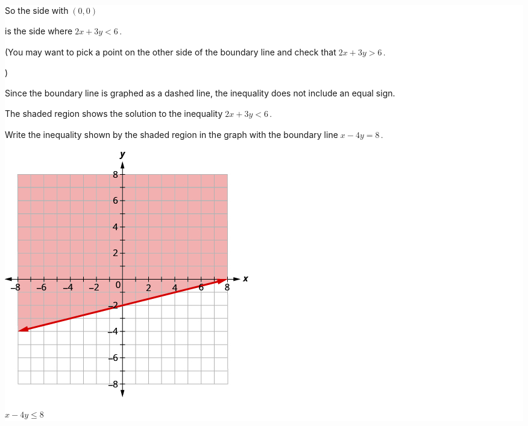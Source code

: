 So the side with <math xmlns="http://www.w3.org/1998/Math/MathML"><mrow><mrow><mo>(</mo><mrow><mn>0</mn><mo>,</mo><mn>0</mn></mrow><mo>)</mo></mrow></mrow></math>

 is the side where <math xmlns="http://www.w3.org/1998/Math/MathML"><mrow><mn>2</mn><mi>x</mi><mo>+</mo><mn>3</mn><mi>y</mi><mo>&lt;</mo><mn>6</mn><mo>.</mo></mrow></math>

(You may want to pick a point on the other side of the boundary line and check that <math xmlns="http://www.w3.org/1998/Math/MathML"><mrow><mn>2</mn><mi>x</mi><mo>+</mo><mn>3</mn><mi>y</mi><mo>&gt;</mo><mn>6</mn><mo>.</mo></mrow></math>

)

Since the boundary line is graphed as a dashed line, the inequality does not include an equal sign.

The shaded region shows the solution to the inequality <math xmlns="http://www.w3.org/1998/Math/MathML"><mrow><mn>2</mn><mi>x</mi><mo>+</mo><mn>3</mn><mi>y</mi><mo>&lt;</mo><mn>6</mn><mo>.</mo></mrow></math>

</div>
</div>
</div>

<div data-type="note" class="note try">
<div data-type="exercise" class="exercise">
<div data-type="problem" class="problem" markdown="1">
Write the inequality shown by the shaded region in the graph with the boundary line <math xmlns="http://www.w3.org/1998/Math/MathML"><mrow><mi>x</mi><mo>−</mo><mn>4</mn><mi>y</mi><mo>=</mo><mn>8</mn><mo>.</mo></mrow></math>

<span data-type="media" data-alt="This figure has the graph of a straight line on the x y-coordinate plane. The x and y axes run from negative 8 to 8. A straight line is drawn through the points (0, negative 2), (4, negative 1), and (8, 0). The line divides the x y-coordinate plane into two halves. The line itself and the top left half are colored red to indicate that this is where the solutions of the inequality are."> ![This figure has the graph of a straight line on the x y-coordinate plane. The x and y axes run from negative 8 to 8. A straight line is drawn through the points (0, negative 2), (4, negative 1), and (8, 0). The line divides the x y-coordinate plane into two halves. The line itself and the top left half are colored red to indicate that this is where the solutions of the inequality are.](../resources/CNX_IntAlg_Figure_03_04_016_img.jpg) </span>
</div>
<div data-type="solution" class="solution" markdown="1">
<math xmlns="http://www.w3.org/1998/Math/MathML"><mrow><mi>x</mi><mo>−</mo><mn>4</mn><mi>y</mi><mo>≤</mo><mn>8</mn></mrow></math>
